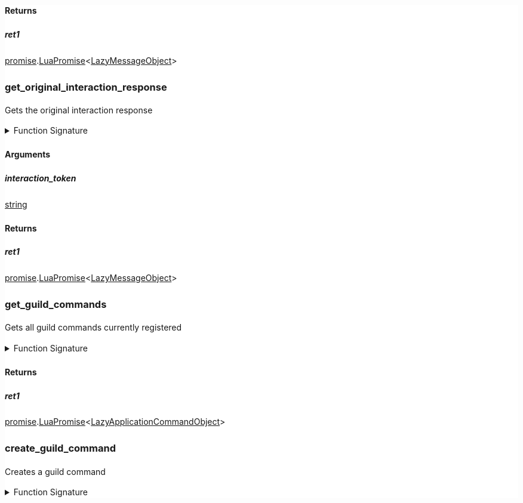 #### Returns

<div id="ret1"></div>

##### ret1

[promise](#module.promise).[LuaPromise](#LuaPromise)&lt;[LazyMessageObject](#LazyMessageObject)&gt;<div id="get_original_interaction_response"></div>

### get_original_interaction_response

Gets the original interaction response

<details><summary>Function Signature</summary></details>

<div id="Arguments"></div>

#### Arguments

<div id="interaction_token"></div>

##### interaction_token

[string](#string)

<div id="Returns"></div>

#### Returns

<div id="ret1"></div>

##### ret1

[promise](#module.promise).[LuaPromise](#LuaPromise)&lt;[LazyMessageObject](#LazyMessageObject)&gt;<div id="get_guild_commands"></div>

### get_guild_commands

Gets all guild commands currently registered

<details><summary>Function Signature</summary></details>

<div id="Returns"></div>

#### Returns

<div id="ret1"></div>

##### ret1

[promise](#module.promise).[LuaPromise](#LuaPromise)&lt;[LazyApplicationCommandObject](#LazyApplicationCommandObject)&gt;<div id="create_guild_command"></div>

### create_guild_command

Creates a guild command

<details><summary>Function Signature</summary></details>
